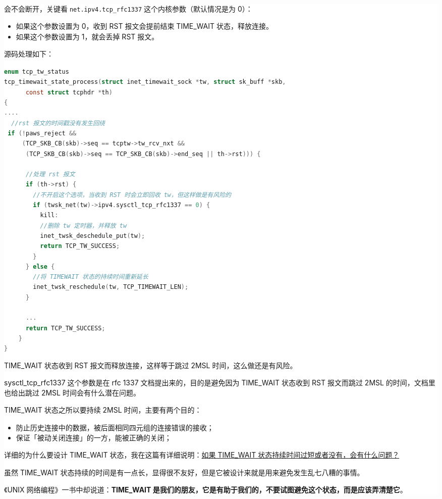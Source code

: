 会不会断开，关键看 `net.ipv4.tcp_rfc1337` 这个内核参数（默认情况是为 0）：

- 如果这个参数设置为 0，收到 RST 报文会提前结束 TIME_WAIT 状态，释放连接。
- 如果这个参数设置为 1，就会丢掉 RST 报文。

源码处理如下：

```c
enum tcp_tw_status
tcp_timewait_state_process(struct inet_timewait_sock *tw, struct sk_buff *skb,
      const struct tcphdr *th)
{
....
  //rst 报文的时间戳没有发生回绕
 if (!paws_reject &&
     (TCP_SKB_CB(skb)->seq == tcptw->tw_rcv_nxt &&
      (TCP_SKB_CB(skb)->seq == TCP_SKB_CB(skb)->end_seq || th->rst))) {

      //处理 rst 报文
      if (th->rst) {
        //不开启这个选项，当收到 RST 时会立即回收 tw，但这样做是有风险的
        if (twsk_net(tw)->ipv4.sysctl_tcp_rfc1337 == 0) {
          kill:
          //删除 tw 定时器，并释放 tw
          inet_twsk_deschedule_put(tw);
          return TCP_TW_SUCCESS;
        }
      } else {
        //将 TIMEWAIT 状态的持续时间重新延长
        inet_twsk_reschedule(tw, TCP_TIMEWAIT_LEN);
      }

      ...
      return TCP_TW_SUCCESS;
    }
}
```

TIME_WAIT 状态收到 RST 报文而释放连接，这样等于跳过 2MSL 时间，这么做还是有风险。

sysctl_tcp_rfc1337 这个参数是在 rfc 1337 文档提出来的，目的是避免因为 TIME_WAIT 状态收到 RST 报文而跳过  2MSL 的时间，文档里也给出跳过  2MSL 时间会有什么潜在问题。

TIME_WAIT 状态之所以要持续 2MSL 时间，主要有两个目的：

- 防止历史连接中的数据，被后面相同四元组的连接错误的接收；
- 保证「被动关闭连接」的一方，能被正确的关闭；

详细的为什么要设计 TIME_WAIT 状态，我在这篇有详细说明：[如果 TIME_WAIT 状态持续时间过短或者没有，会有什么问题？](https://mp.weixin.qq.com/s?__biz=MzUxODAzNDg4NQ==&mid=2247502380&idx=1&sn=7b82818a5fb6f1127d17f0ded550c4bd&scene=21#wechat_redirect)

虽然 TIME_WAIT 状态持续的时间是有一点长，显得很不友好，但是它被设计来就是用来避免发生乱七八糟的事情。

《UNIX 网络编程》一书中却说道：**TIME_WAIT 是我们的朋友，它是有助于我们的，不要试图避免这个状态，而是应该弄清楚它**。
